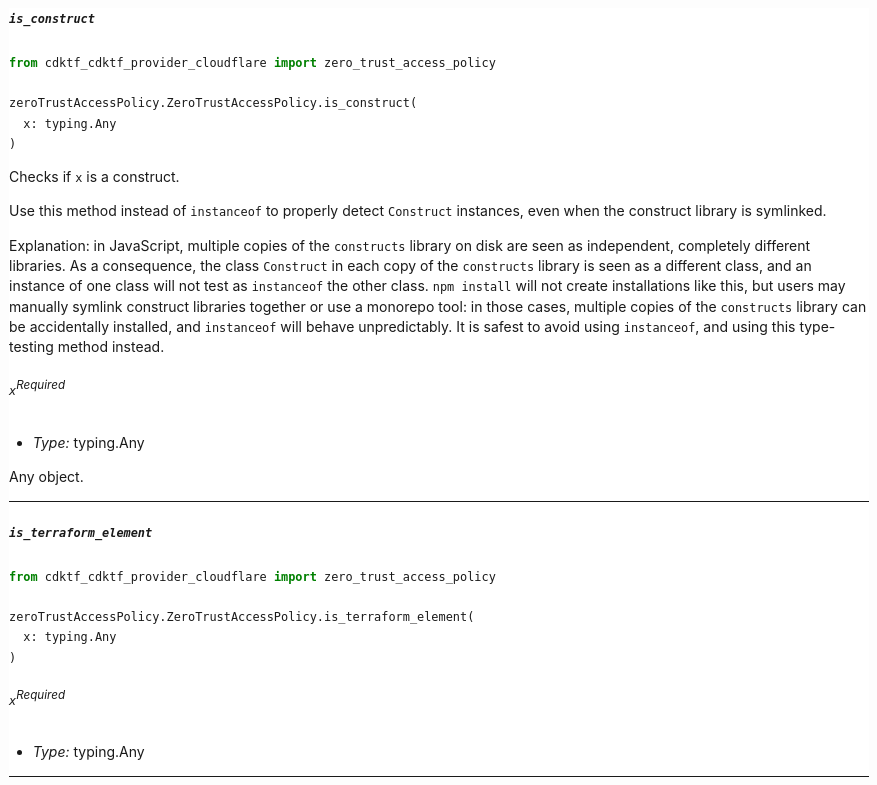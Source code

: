 
##### `is_construct` <a name="is_construct" id="@cdktf/provider-cloudflare.zeroTrustAccessPolicy.ZeroTrustAccessPolicy.isConstruct"></a>

```python
from cdktf_cdktf_provider_cloudflare import zero_trust_access_policy

zeroTrustAccessPolicy.ZeroTrustAccessPolicy.is_construct(
  x: typing.Any
)
```

Checks if `x` is a construct.

Use this method instead of `instanceof` to properly detect `Construct`
instances, even when the construct library is symlinked.

Explanation: in JavaScript, multiple copies of the `constructs` library on
disk are seen as independent, completely different libraries. As a
consequence, the class `Construct` in each copy of the `constructs` library
is seen as a different class, and an instance of one class will not test as
`instanceof` the other class. `npm install` will not create installations
like this, but users may manually symlink construct libraries together or
use a monorepo tool: in those cases, multiple copies of the `constructs`
library can be accidentally installed, and `instanceof` will behave
unpredictably. It is safest to avoid using `instanceof`, and using
this type-testing method instead.

###### `x`<sup>Required</sup> <a name="x" id="@cdktf/provider-cloudflare.zeroTrustAccessPolicy.ZeroTrustAccessPolicy.isConstruct.parameter.x"></a>

- *Type:* typing.Any

Any object.

---

##### `is_terraform_element` <a name="is_terraform_element" id="@cdktf/provider-cloudflare.zeroTrustAccessPolicy.ZeroTrustAccessPolicy.isTerraformElement"></a>

```python
from cdktf_cdktf_provider_cloudflare import zero_trust_access_policy

zeroTrustAccessPolicy.ZeroTrustAccessPolicy.is_terraform_element(
  x: typing.Any
)
```

###### `x`<sup>Required</sup> <a name="x" id="@cdktf/provider-cloudflare.zeroTrustAccessPolicy.ZeroTrustAccessPolicy.isTerraformElement.parameter.x"></a>

- *Type:* typing.Any

---